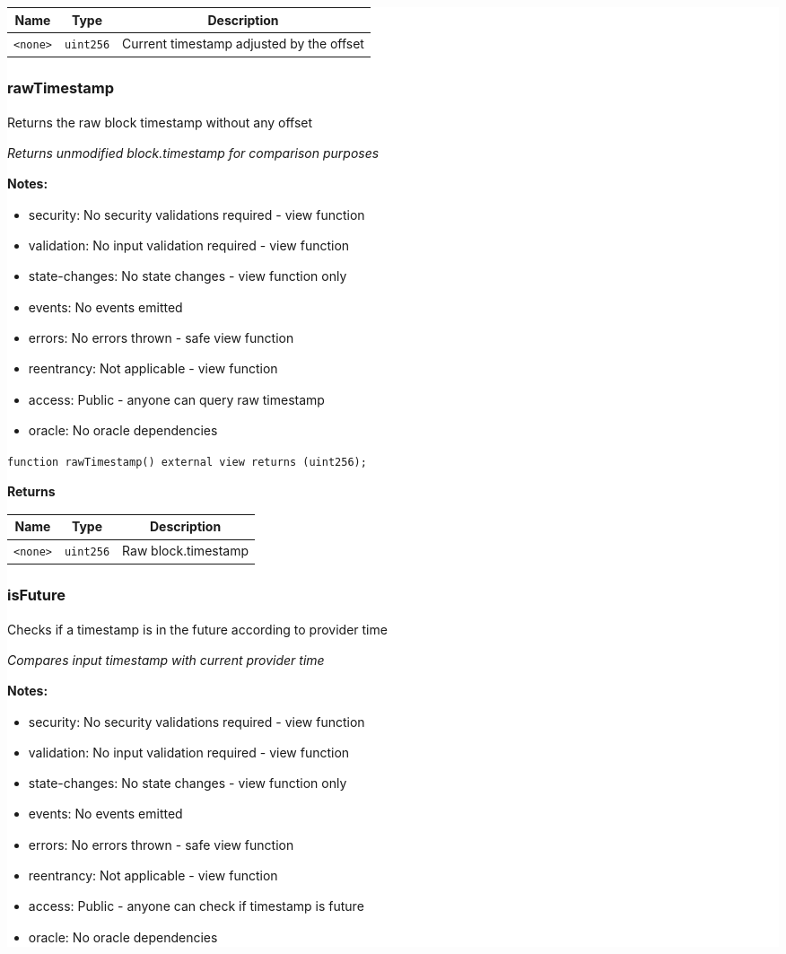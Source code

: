 |Name|Type|Description|
|----|----|-----------|
|`<none>`|`uint256`|Current timestamp adjusted by the offset|


### rawTimestamp

Returns the raw block timestamp without any offset

*Returns unmodified block.timestamp for comparison purposes*

**Notes:**
- security: No security validations required - view function

- validation: No input validation required - view function

- state-changes: No state changes - view function only

- events: No events emitted

- errors: No errors thrown - safe view function

- reentrancy: Not applicable - view function

- access: Public - anyone can query raw timestamp

- oracle: No oracle dependencies


```solidity
function rawTimestamp() external view returns (uint256);
```
**Returns**

|Name|Type|Description|
|----|----|-----------|
|`<none>`|`uint256`|Raw block.timestamp|


### isFuture

Checks if a timestamp is in the future according to provider time

*Compares input timestamp with current provider time*

**Notes:**
- security: No security validations required - view function

- validation: No input validation required - view function

- state-changes: No state changes - view function only

- events: No events emitted

- errors: No errors thrown - safe view function

- reentrancy: Not applicable - view function

- access: Public - anyone can check if timestamp is future

- oracle: No oracle dependencies
